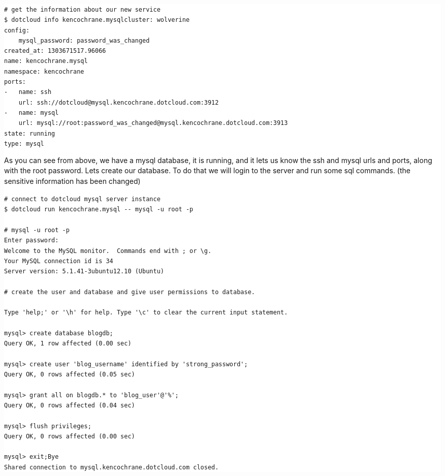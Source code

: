 ``` {.sourceCode .bash}
# get the information about our new service
$ dotcloud info kencochrane.mysqlcluster: wolverine
config:
    mysql_password: password_was_changed
created_at: 1303671517.96066
name: kencochrane.mysql
namespace: kencochrane
ports:
-   name: ssh
    url: ssh://dotcloud@mysql.kencochrane.dotcloud.com:3912
-   name: mysql
    url: mysql://root:password_was_changed@mysql.kencochrane.dotcloud.com:3913
state: running
type: mysql
```

As you can see from above, we have a mysql database, it is running, and
it lets us know the ssh and mysql urls and ports, along with the root
password. Lets create our database. To do that we will login to the
server and run some sql commands. (the sensitive information has been
changed)

``` {.sourceCode .bash}
# connect to dotcloud mysql server instance
$ dotcloud run kencochrane.mysql -- mysql -u root -p

# mysql -u root -p
Enter password:
Welcome to the MySQL monitor.  Commands end with ; or \g.
Your MySQL connection id is 34
Server version: 5.1.41-3ubuntu12.10 (Ubuntu)

# create the user and database and give user permissions to database.

Type 'help;' or '\h' for help. Type '\c' to clear the current input statement.

mysql> create database blogdb;
Query OK, 1 row affected (0.00 sec)

mysql> create user 'blog_username' identified by 'strong_password';
Query OK, 0 rows affected (0.05 sec)

mysql> grant all on blogdb.* to 'blog_user'@'%';
Query OK, 0 rows affected (0.04 sec)

mysql> flush privileges;
Query OK, 0 rows affected (0.00 sec)

mysql> exit;Bye
Shared connection to mysql.kencochrane.dotcloud.com closed.
```
